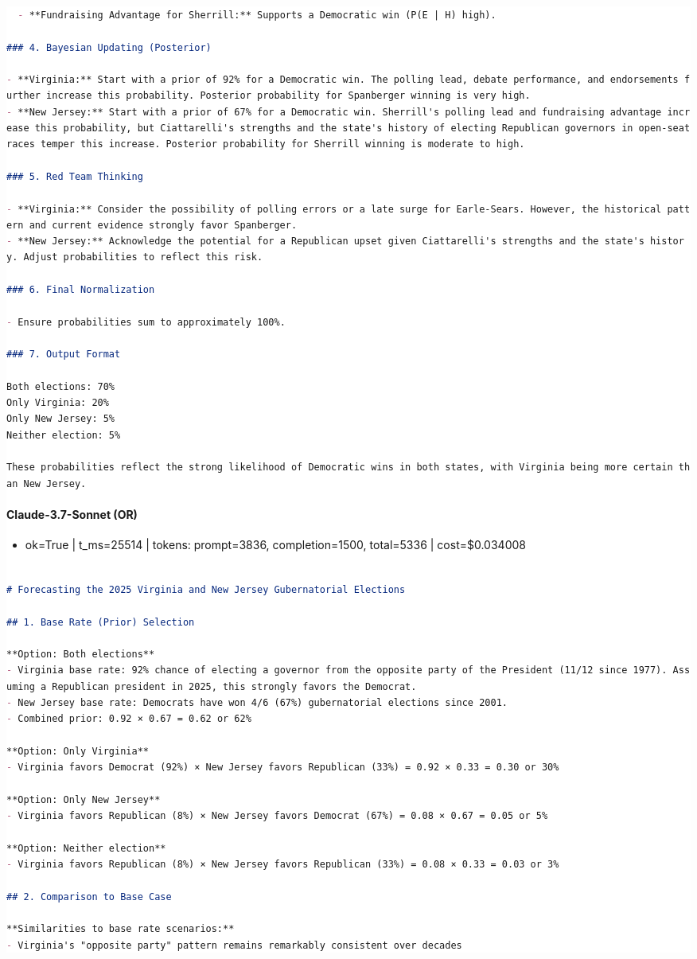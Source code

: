 ```md
  - **Fundraising Advantage for Sherrill:** Supports a Democratic win (P(E | H) high).

### 4. Bayesian Updating (Posterior)

- **Virginia:** Start with a prior of 92% for a Democratic win. The polling lead, debate performance, and endorsements further increase this probability. Posterior probability for Spanberger winning is very high.
- **New Jersey:** Start with a prior of 67% for a Democratic win. Sherrill's polling lead and fundraising advantage increase this probability, but Ciattarelli's strengths and the state's history of electing Republican governors in open-seat races temper this increase. Posterior probability for Sherrill winning is moderate to high.

### 5. Red Team Thinking

- **Virginia:** Consider the possibility of polling errors or a late surge for Earle-Sears. However, the historical pattern and current evidence strongly favor Spanberger.
- **New Jersey:** Acknowledge the potential for a Republican upset given Ciattarelli's strengths and the state's history. Adjust probabilities to reflect this risk.

### 6. Final Normalization

- Ensure probabilities sum to approximately 100%.

### 7. Output Format

Both elections: 70%  
Only Virginia: 20%  
Only New Jersey: 5%  
Neither election: 5%  

These probabilities reflect the strong likelihood of Democratic wins in both states, with Virginia being more certain than New Jersey.

```

#### Claude-3.7-Sonnet (OR)

- ok=True | t_ms=25514 | tokens: prompt=3836, completion=1500, total=5336 | cost=$0.034008

```md

# Forecasting the 2025 Virginia and New Jersey Gubernatorial Elections

## 1. Base Rate (Prior) Selection

**Option: Both elections**
- Virginia base rate: 92% chance of electing a governor from the opposite party of the President (11/12 since 1977). Assuming a Republican president in 2025, this strongly favors the Democrat.
- New Jersey base rate: Democrats have won 4/6 (67%) gubernatorial elections since 2001.
- Combined prior: 0.92 × 0.67 = 0.62 or 62%

**Option: Only Virginia**
- Virginia favors Democrat (92%) × New Jersey favors Republican (33%) = 0.92 × 0.33 = 0.30 or 30%

**Option: Only New Jersey**
- Virginia favors Republican (8%) × New Jersey favors Democrat (67%) = 0.08 × 0.67 = 0.05 or 5%

**Option: Neither election**
- Virginia favors Republican (8%) × New Jersey favors Republican (33%) = 0.08 × 0.33 = 0.03 or 3%

## 2. Comparison to Base Case

**Similarities to base rate scenarios:**
- Virginia's "opposite party" pattern remains remarkably consistent over decades
```